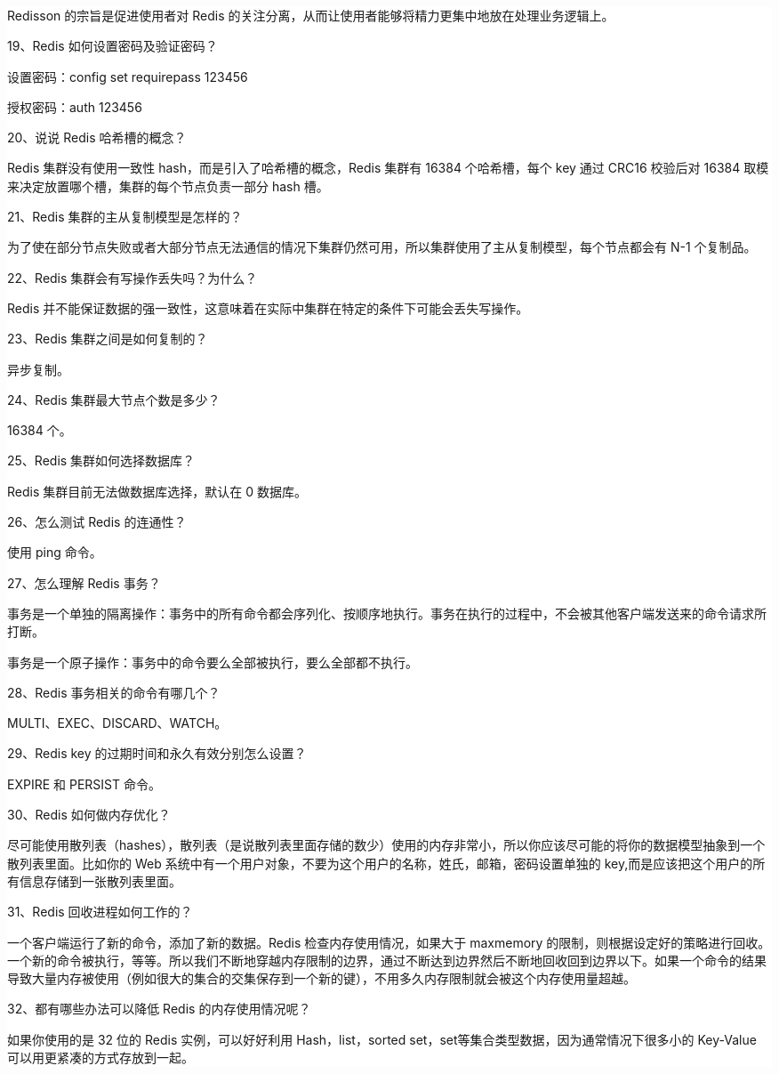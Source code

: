 Redisson 的宗旨是促进使用者对 Redis 的关注分离，从而让使用者能够将精力更集中地放在处理业务逻辑上。

19、Redis 如何设置密码及验证密码？

设置密码：config set requirepass 123456

授权密码：auth 123456

20、说说 Redis 哈希槽的概念？

Redis 集群没有使用一致性 hash，而是引入了哈希槽的概念，Redis 集群有 16384 个哈希槽，每个 key 通过 CRC16 校验后对 16384 取模来决定放置哪个槽，集群的每个节点负责一部分 hash 槽。

21、Redis 集群的主从复制模型是怎样的？

为了使在部分节点失败或者大部分节点无法通信的情况下集群仍然可用，所以集群使用了主从复制模型，每个节点都会有 N-1 个复制品。

22、Redis 集群会有写操作丢失吗？为什么？

Redis 并不能保证数据的强一致性，这意味着在实际中集群在特定的条件下可能会丢失写操作。

23、Redis 集群之间是如何复制的？

异步复制。

24、Redis 集群最大节点个数是多少？

16384 个。

25、Redis 集群如何选择数据库？

Redis 集群目前无法做数据库选择，默认在 0 数据库。

26、怎么测试 Redis 的连通性？

使用 ping 命令。

27、怎么理解 Redis 事务？

事务是一个单独的隔离操作：事务中的所有命令都会序列化、按顺序地执行。事务在执行的过程中，不会被其他客户端发送来的命令请求所打断。

事务是一个原子操作：事务中的命令要么全部被执行，要么全部都不执行。

28、Redis 事务相关的命令有哪几个？

MULTI、EXEC、DISCARD、WATCH。

29、Redis key 的过期时间和永久有效分别怎么设置？

EXPIRE 和 PERSIST 命令。

30、Redis 如何做内存优化？

尽可能使用散列表（hashes），散列表（是说散列表里面存储的数少）使用的内存非常小，所以你应该尽可能的将你的数据模型抽象到一个散列表里面。比如你的 Web 系统中有一个用户对象，不要为这个用户的名称，姓氏，邮箱，密码设置单独的 key,而是应该把这个用户的所有信息存储到一张散列表里面。

31、Redis 回收进程如何工作的？

一个客户端运行了新的命令，添加了新的数据。Redis 检查内存使用情况，如果大于 maxmemory 的限制，则根据设定好的策略进行回收。一个新的命令被执行，等等。所以我们不断地穿越内存限制的边界，通过不断达到边界然后不断地回收回到边界以下。如果一个命令的结果导致大量内存被使用（例如很大的集合的交集保存到一个新的键），不用多久内存限制就会被这个内存使用量超越。

32、都有哪些办法可以降低 Redis 的内存使用情况呢？

如果你使用的是 32 位的 Redis 实例，可以好好利用 Hash，list，sorted set，set等集合类型数据，因为通常情况下很多小的 Key-Value 可以用更紧凑的方式存放到一起。
